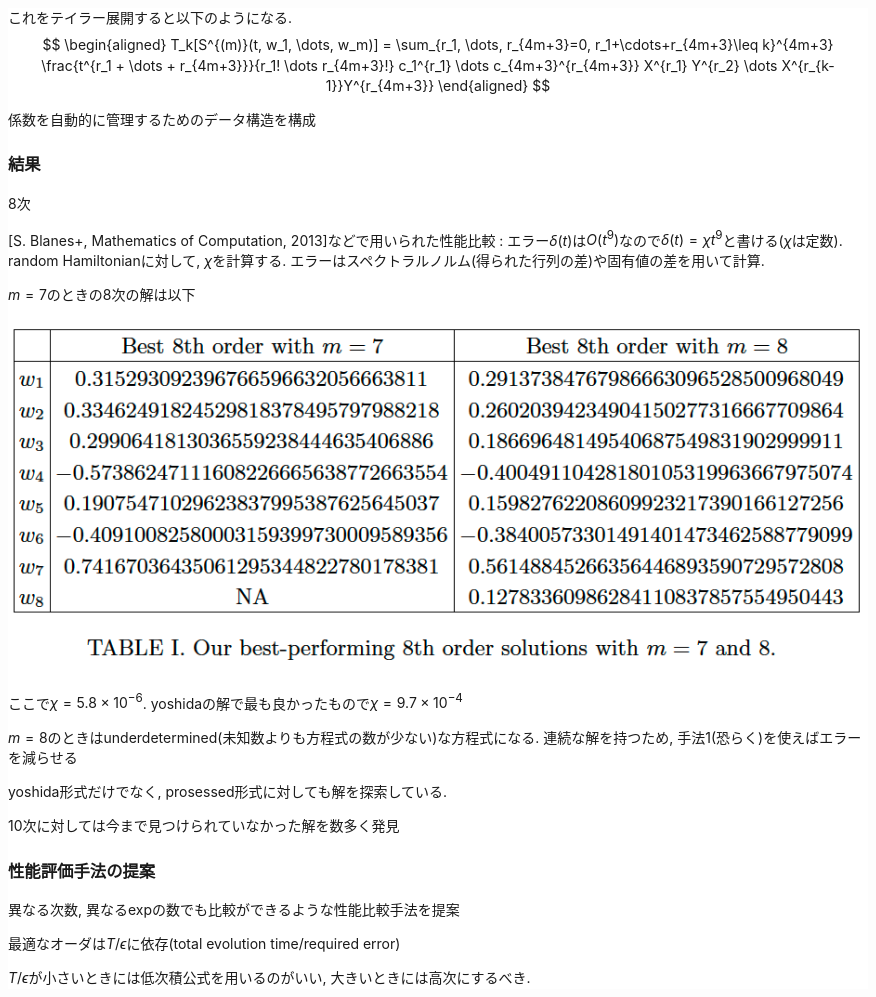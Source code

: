 これをテイラー展開すると以下のようになる.
$$
\begin{aligned}
T_k[S^{(m)}(t, w_1, \dots, w_m)] = \sum_{r_1, \dots, r_{4m+3}=0, r_1+\cdots+r_{4m+3}\leq k}^{4m+3} \frac{t^{r_1 + \dots + r_{4m+3}}}{r_1! \dots r_{4m+3}!} 
c_1^{r_1} \dots c_{4m+3}^{r_{4m+3}} X^{r_1} Y^{r_2} \dots X^{r_{k-1}}Y^{r_{4m+3}}
\end{aligned}
$$

係数を自動的に管理するためのデータ構造を構成

### 結果

8次

[S. Blanes+, Mathematics of Computation, 2013]などで用いられた性能比較 : エラー$\delta(t)$は$O(t^9)$なので$\delta(t)=\chi t^9$と書ける($\chi$は定数). random Hamiltonianに対して, $\chi$を計算する. エラーはスペクトラルノルム(得られた行列の差)や固有値の差を用いて計算.

$m=7$のときの8次の解は以下

![8_7](8_7.png)

ここで$\chi=5.8\times10^{-6}$. yoshidaの解で最も良かったもので$\chi=9.7\times10^{-4}$

$m=8$のときはunderdetermined(未知数よりも方程式の数が少ない)な方程式になる. 連続な解を持つため, 手法1(恐らく)を使えばエラーを減らせる

yoshida形式だけでなく, prosessed形式に対しても解を探索している.

10次に対しては今まで見つけられていなかった解を数多く発見

### 性能評価手法の提案

異なる次数, 異なるexpの数でも比較ができるような性能比較手法を提案

最適なオーダは$T/\epsilon$に依存(total evolution time/required error)

$T/\epsilon$が小さいときには低次積公式を用いるのがいい, 大きいときには高次にするべき.
